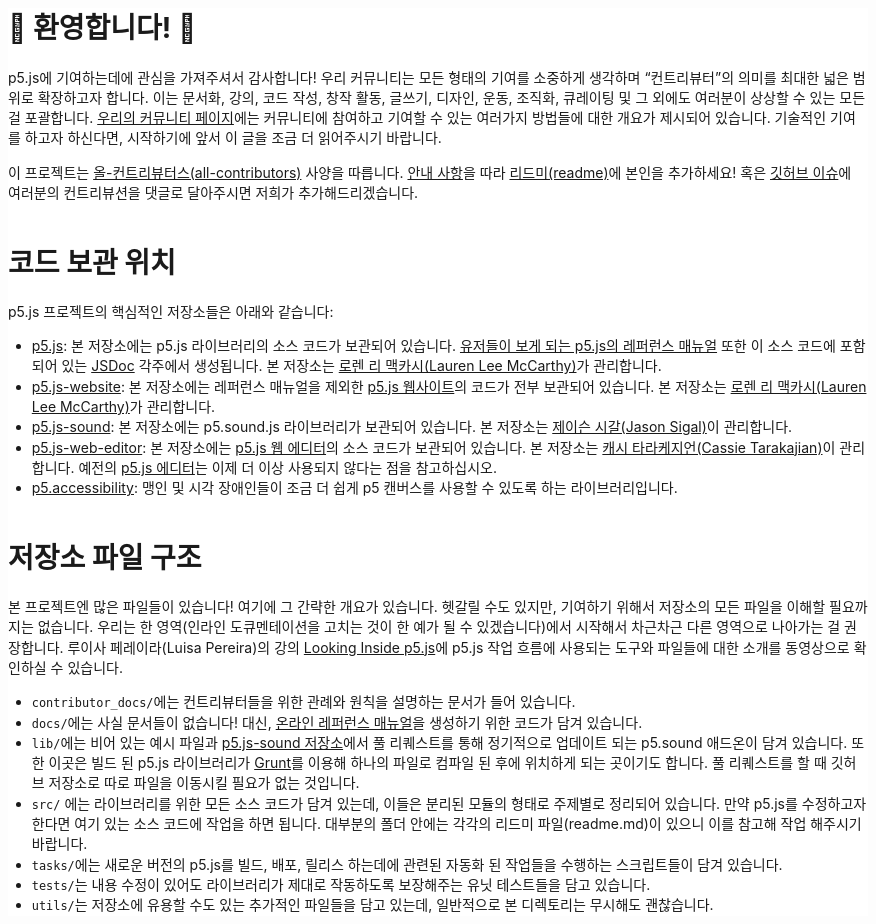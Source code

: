 

# 🌸 환영합니다! 🌺

p5.js에 기여하는데에 관심을 가져주셔서 감사합니다! 우리 커뮤니티는 모든 형태의 기여를 소중하게 생각하며 “컨트리뷰터”의 의미를 최대한 넓은 범위로 확장하고자 합니다. 이는 문서화, 강의, 코드 작성, 창작 활동, 글쓰기, 디자인, 운동, 조직화, 큐레이팅 및 그 외에도 여러분이 상상할 수 있는 모든 걸 포괄합니다. [우리의 커뮤니티 페이지](https://p5js.org/community/#contribute)에는 커뮤니티에 참여하고 기여할 수 있는 여러가지 방법들에 대한 개요가 제시되어 있습니다. 기술적인 기여를 하고자 하신다면, 시작하기에 앞서 이 글을 조금 더 읽어주시기 바랍니다.

이 프로젝트는 [올-컨트리뷰터스(all-contributors)](https://github.com/kentcdodds/all-contributors) 사양을 따릅니다. [안내 사항](https://github.com/processing/p5.js/issues/2309)을 따라 [리드미(readme)](https://github.com/processing/p5.js/blob/main/README.md#contributors)에 본인을 추가하세요! 혹은 [깃허브 이슈](https://github.com/processing/p5.js/issues)에 여러분의 컨트리뷰션을 댓글로 달아주시면 저희가 추가해드리겠습니다.



# 코드 보관 위치

p5.js 프로젝트의 핵심적인 저장소들은 아래와 같습니다:

- [p5.js](https://github.com/processing/p5.js): 본 저장소에는 p5.js 라이브러리의 소스 코드가 보관되어 있습니다. [유저들이 보게 되는 p5.js의 레퍼런스 매뉴얼](https://p5js.org/reference/) 또한 이 소스 코드에 포함되어 있는 [JSDoc](http://usejsdoc.org/) 각주에서 생성됩니다. 본 저장소는 [로렌 리 맥카시(Lauren Lee McCarthy)](https://github.com/lmccart)가 관리합니다.
- [p5.js-website](https://github.com/processing/p5.js-website): 본 저장소에는 레퍼런스 매뉴얼을 제외한 [p5.js 웹사이트](http://p5js.org)의 코드가 전부 보관되어 있습니다. 본 저장소는 [로렌 리 맥카시(Lauren Lee McCarthy)](https://github.com/lmccart)가 관리합니다.
- [p5.js-sound](https://github.com/processing/p5.js-sound): 본 저장소에는 p5.sound.js 라이브러리가 보관되어 있습니다. 본 저장소는 [제이슨 시갈(Jason Sigal)](https://github.com/therewasaguy)이 관리합니다.
- [p5.js-web-editor](https://github.com/processing/p5.js-web-editor): 본 저장소에는 [p5.js 웹 에디터](https://editor.p5js.org)의 소스 코드가 보관되어 있습니다. 본 저장소는 [캐시 타라케지언(Cassie Tarakajian)](https://github.com/catarak)이 관리합니다. 예전의 [p5.js 에디터](https://github.com/processing/p5.js-editor)는 이제 더 이상 사용되지 않다는 점을 참고하십시오.
- [p5.accessibility](https://github.com/processing/p5.accessibility): 맹인 및 시각 장애인들이 조금 더 쉽게 p5 캔버스를 사용할 수 있도록 하는 라이브러리입니다.



# 저장소 파일 구조

본 프로젝트엔 많은 파일들이 있습니다! 여기에 그 간략한 개요가 있습니다. 헷갈릴 수도 있지만, 기여하기 위해서 저장소의 모든 파일을 이해할 필요까지는 없습니다. 우리는 한 영역(인라인 도큐멘테이션을 고치는 것이 한 예가 될 수 있겠습니다)에서 시작해서 차근차근 다른 영역으로 나아가는 걸 권장합니다. 루이사 페레이라(Luisa Pereira)의 강의 [Looking Inside p5.js](http://www.luisapereira.net/teaching/looking-inside-p5/)에 p5.js 작업 흐름에 사용되는 도구와 파일들에 대한 소개를 동영상으로 확인하실 수 있습니다.

- `contributor_docs/`에는 컨트리뷰터들을 위한 관례와 원칙을 설명하는 문서가 들어 있습니다.
- `docs/`에는 사실 문서들이 없습니다! 대신, [온라인 레퍼런스 매뉴얼](https://p5js.org/reference)을 생성하기 위한 코드가 담겨 있습니다.
- `lib/`에는 비어 있는 예시 파일과 [p5.js-sound 저장소](https://github.com/processing/p5.js-sound)에서 풀 리퀘스트를 통해 정기적으로 업데이트 되는 p5.sound 애드온이 담겨 있습니다. 또한 이곳은 빌드 된 p5.js 라이브러리가 [Grunt](https://gruntjs.com/)를 이용해 하나의 파일로 컴파일 된 후에 위치하게 되는 곳이기도 합니다. 풀 리퀘스트를 할 때 깃허브 저장소로 따로 파일을 이동시킬 필요가 없는 것입니다.
- `src/` 에는 라이브러리를 위한 모든 소스 코드가 담겨 있는데, 이들은 분리된 모듈의 형태로 주제별로 정리되어 있습니다. 만약 p5.js를 수정하고자 한다면 여기 있는 소스 코드에 작업을 하면 됩니다. 대부분의 폴더 안에는 각각의 리드미 파일(readme.md)이 있으니 이를 참고해 작업 해주시기 바랍니다.
- `tasks/`에는 새로운 버전의 p5.js를 빌드, 배포, 릴리스 하는데에 관련된 자동화 된 작업들을 수행하는 스크립트들이 담겨 있습니다.
- `tests/`는 내용 수정이 있어도 라이브러리가 제대로 작동하도록 보장해주는 유닛 테스트들을 담고 있습니다.
- `utils/`는 저장소에 유용할 수도 있는 추가적인 파일들을 담고 있는데, 일반적으로 본 디렉토리는 무시해도 괜찮습니다.
